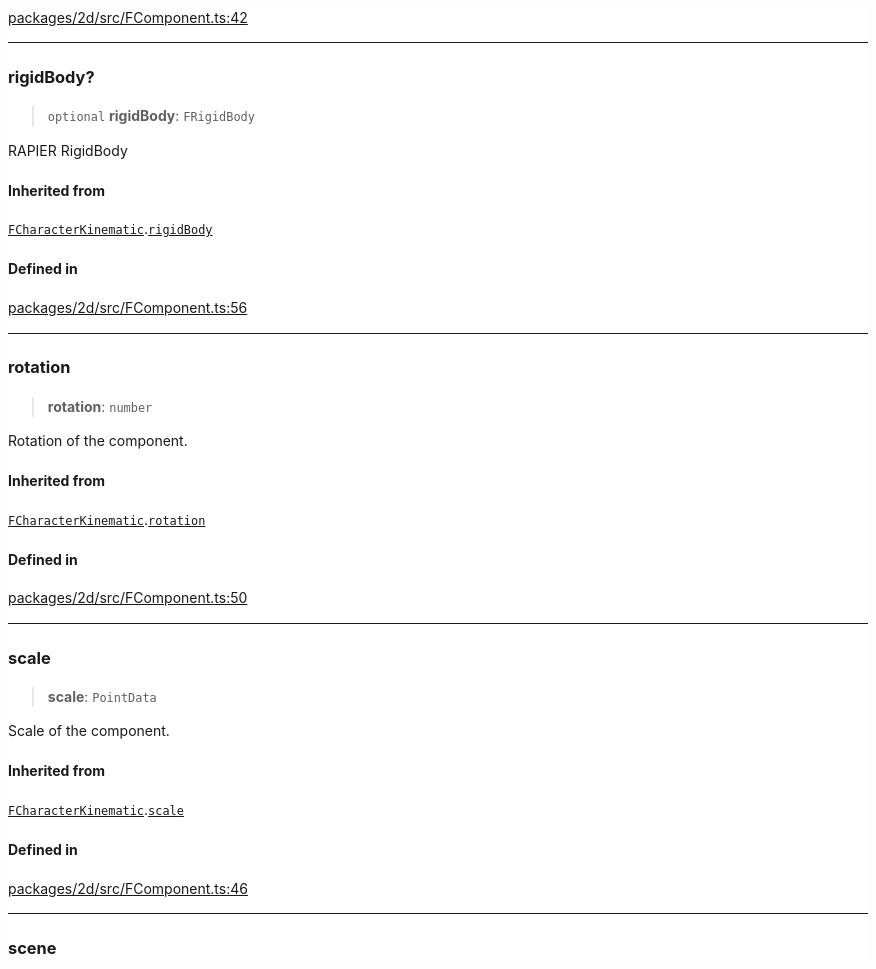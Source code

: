 [packages/2d/src/FComponent.ts:42](https://github.com/fibbojs/fibbo/blob/b75caee36f4519a3126901ff2e1c5645cf5db4a7/packages/2d/src/FComponent.ts#L42)

***

### rigidBody?

> `optional` **rigidBody**: `FRigidBody`

RAPIER RigidBody

#### Inherited from

[`FCharacterKinematic`](FCharacterKinematic.md).[`rigidBody`](FCharacterKinematic.md#rigidbody)

#### Defined in

[packages/2d/src/FComponent.ts:56](https://github.com/fibbojs/fibbo/blob/b75caee36f4519a3126901ff2e1c5645cf5db4a7/packages/2d/src/FComponent.ts#L56)

***

### rotation

> **rotation**: `number`

Rotation of the component.

#### Inherited from

[`FCharacterKinematic`](FCharacterKinematic.md).[`rotation`](FCharacterKinematic.md#rotation)

#### Defined in

[packages/2d/src/FComponent.ts:50](https://github.com/fibbojs/fibbo/blob/b75caee36f4519a3126901ff2e1c5645cf5db4a7/packages/2d/src/FComponent.ts#L50)

***

### scale

> **scale**: `PointData`

Scale of the component.

#### Inherited from

[`FCharacterKinematic`](FCharacterKinematic.md).[`scale`](FCharacterKinematic.md#scale)

#### Defined in

[packages/2d/src/FComponent.ts:46](https://github.com/fibbojs/fibbo/blob/b75caee36f4519a3126901ff2e1c5645cf5db4a7/packages/2d/src/FComponent.ts#L46)

***

### scene

